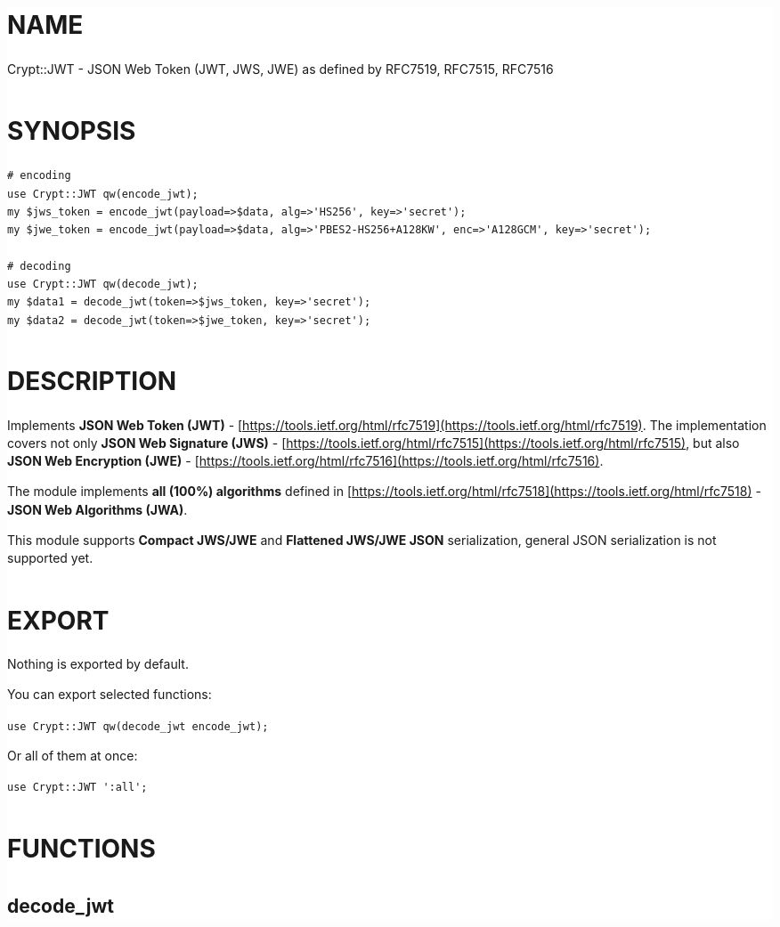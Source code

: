 # NAME

Crypt::JWT - JSON Web Token (JWT, JWS, JWE) as defined by RFC7519, RFC7515, RFC7516

# SYNOPSIS

    # encoding
    use Crypt::JWT qw(encode_jwt);
    my $jws_token = encode_jwt(payload=>$data, alg=>'HS256', key=>'secret');
    my $jwe_token = encode_jwt(payload=>$data, alg=>'PBES2-HS256+A128KW', enc=>'A128GCM', key=>'secret');

    # decoding
    use Crypt::JWT qw(decode_jwt);
    my $data1 = decode_jwt(token=>$jws_token, key=>'secret');
    my $data2 = decode_jwt(token=>$jwe_token, key=>'secret');

# DESCRIPTION

Implements **JSON Web Token (JWT)** - [https://tools.ietf.org/html/rfc7519](https://tools.ietf.org/html/rfc7519).
The implementation covers not only **JSON Web Signature (JWS)** - [https://tools.ietf.org/html/rfc7515](https://tools.ietf.org/html/rfc7515),
but also **JSON Web Encryption (JWE)** - [https://tools.ietf.org/html/rfc7516](https://tools.ietf.org/html/rfc7516).

The module implements **all (100%) algorithms** defined in [https://tools.ietf.org/html/rfc7518](https://tools.ietf.org/html/rfc7518) - **JSON Web Algorithms (JWA)**.

This module supports **Compact JWS/JWE** and **Flattened JWS/JWE JSON** serialization, general JSON serialization is not supported yet.

# EXPORT

Nothing is exported by default.

You can export selected functions:

    use Crypt::JWT qw(decode_jwt encode_jwt);

Or all of them at once:

    use Crypt::JWT ':all';

# FUNCTIONS

## decode\_jwt
